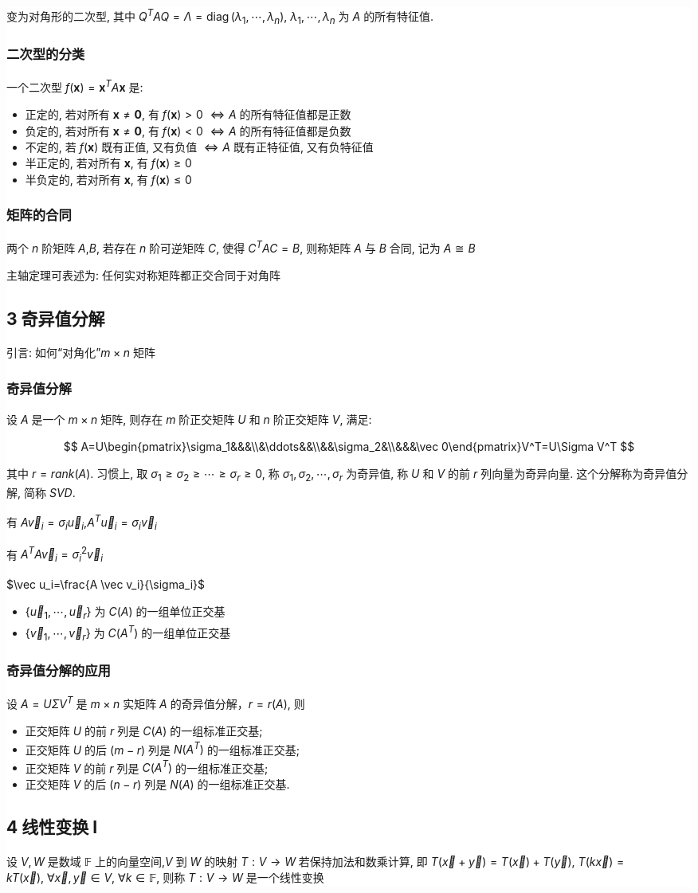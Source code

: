 变为对角形的二次型, 其中 $Q^{T} A Q=\Lambda=\operatorname{diag}\left(\lambda_{1}, \cdots, \lambda_{n}\right)$, $\lambda_{1}, \cdots, \lambda_{n}$ 为 $A$ 的所有特征值.

### 二次型的分类

一个二次型 $f(\mathbf{x})=\mathbf{x}^{T} A \mathbf{x}$ 是:
* 正定的, 若对所有 $\mathbf{x} \neq \mathbf{0}$, 有 $f(\mathbf{x})>0$ $\iff A$ 的所有特征值都是正数
* 负定的, 若对所有 $\mathbf{x} \neq \mathbf{0}$, 有 $f(\mathbf{x})<0$ $\iff A$ 的所有特征值都是负数
* 不定的, 若 $f(\mathbf{x})$ 既有正值, 又有负值 $\iff A$ 既有正特征值, 又有负特征值
* 半正定的, 若对所有 $\mathbf x$, 有 $f(\mathbf{x}) \geq 0$
* 半负定的, 若对所有 $\mathbf x$, 有 $f(\mathbf{x}) \leq 0$

### 矩阵的合同

两个 $n$ 阶矩阵 $A$,$B$, 若存在 $n$ 阶可逆矩阵 $C$, 使得 $C^{T} A C=B$, 则称矩阵 $A$ 与 $B$ 合同, 记为 $A\cong B$ 

主轴定理可表述为: 任何实对称矩阵都正交合同于对角阵

## 3 奇异值分解

引言: 如何“对角化”$m\times n$ 矩阵

### 奇异值分解

设 $A$ 是一个 $m\times n$ 矩阵, 则存在 $m$ 阶正交矩阵 $U$ 和 $n$ 阶正交矩阵 $V$, 满足:

$$
A=U\begin{pmatrix}\sigma_1&&&\\&\ddots&&\\&&\sigma_2&\\&&&\vec 0\end{pmatrix}V^T=U\Sigma V^T
$$

其中 $r=rank(A)$. 习惯上, 取 $\sigma_1≥\sigma_2≥\cdots≥\sigma_r≥0$, 称 $\sigma_1, \sigma_2 ,\cdots,\sigma_r$ 为奇异值, 称 $U$ 和 $V$ 的前 $r$ 列向量为奇异向量. 这个分解称为奇异值分解, 简称 $SVD$.

有 $A \vec v_i=\sigma_i \vec u_i$,$A^T \vec u_i=\sigma_i \vec v_i$

有 $A^T A \vec v_i={\sigma_i}^2 \vec v_i$

$\vec u_i=\frac{A \vec v_i}{\sigma_i}$

- $\{\vec u_1, \cdots, \vec u_r\}$ 为 $C(A)$ 的一组单位正交基
- $\{\vec v_1, \cdots, \vec v_r\}$ 为 $C(A^T)$ 的一组单位正交基

### 奇异值分解的应用

设 $A=U\Sigma V^T$ 是 $m\times n$ 实矩阵 $A$ 的奇异值分解，$r=r(A)$, 则

* 正交矩阵 $U$ 的前 $r$ 列是 $C(A)$ 的一组标准正交基;
* 正交矩阵 $U$ 的后 $(m-r)$ 列是 $N(A^T)$ 的一组标准正交基;
* 正交矩阵 $V$ 的前 $r$ 列是 $C(A^T)$ 的一组标准正交基;
* 正交矩阵 $V$ 的后 $(n-r)$ 列是 $N(A)$ 的一组标准正交基.

## 4 线性变换 I

设 $V,W$ 是数域 $\mathbb F$ 上的向量空间,$V$ 到 $W$ 的映射 $T:V\to W$ 若保持加法和数乘计算, 即
$T(\vec x+ \vec y)=T(\vec x)+T(\vec y),\ T(k \vec x)=kT(\vec x), \ \forall \vec x,\vec y\in V,\ \forall k\in \mathbb F$, 则称 $T:V\to W$ 是一个线性变换
